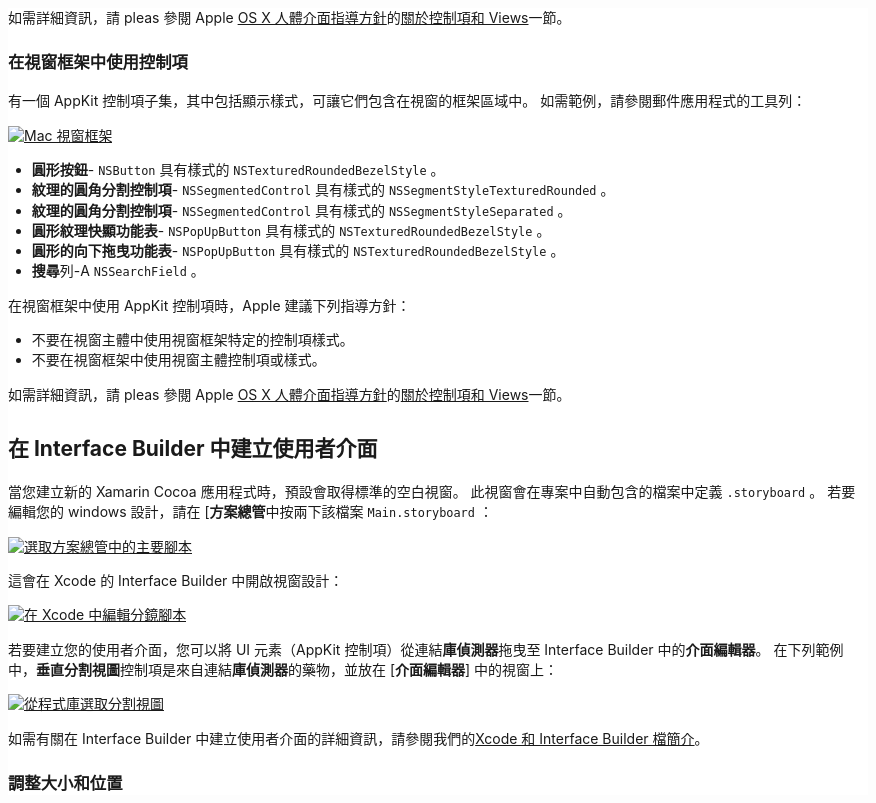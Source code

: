 如需詳細資訊，請 pleas 參閱 Apple [OS X 人體介面指導方針](https://developer.apple.com/library/mac/documentation/UserExperience/Conceptual/OSXHIGuidelines/)的[關於控制項和 Views](https://developer.apple.com/library/mac/documentation/UserExperience/Conceptual/OSXHIGuidelines/ControlsAll.html#//apple_ref/doc/uid/20000957-CH46-SW1)一節。

<a name="Using_Controls_in_a_Window_Frame"></a>

### <a name="using-controls-in-a-window-frame"></a>在視窗框架中使用控制項

有一個 AppKit 控制項子集，其中包括顯示樣式，可讓它們包含在視窗的框架區域中。 如需範例，請參閱郵件應用程式的工具列：

[![Mac 視窗框架](standard-controls-images/mailapp.png)](standard-controls-images/mailapp.png#lightbox)

- **圓形按鈕**- `NSButton` 具有樣式的 `NSTexturedRoundedBezelStyle` 。
- **紋理的圓角分割控制項**- `NSSegmentedControl` 具有樣式的 `NSSegmentStyleTexturedRounded` 。
- **紋理的圓角分割控制項**- `NSSegmentedControl` 具有樣式的 `NSSegmentStyleSeparated` 。
- **圓形紋理快顯功能表**- `NSPopUpButton` 具有樣式的 `NSTexturedRoundedBezelStyle` 。
- **圓形的向下拖曳功能表**- `NSPopUpButton` 具有樣式的 `NSTexturedRoundedBezelStyle` 。
- **搜尋**列-A `NSSearchField` 。

在視窗框架中使用 AppKit 控制項時，Apple 建議下列指導方針：

- 不要在視窗主體中使用視窗框架特定的控制項樣式。
- 不要在視窗框架中使用視窗主體控制項或樣式。

如需詳細資訊，請 pleas 參閱 Apple [OS X 人體介面指導方針](https://developer.apple.com/library/mac/documentation/UserExperience/Conceptual/OSXHIGuidelines/)的[關於控制項和 Views](https://developer.apple.com/library/mac/documentation/UserExperience/Conceptual/OSXHIGuidelines/ControlsAll.html#//apple_ref/doc/uid/20000957-CH46-SW1)一節。

<a name="Creating_a_User_Interface_in_Interface_Builder"></a>

## <a name="creating-a-user-interface-in-interface-builder"></a>在 Interface Builder 中建立使用者介面

當您建立新的 Xamarin Cocoa 應用程式時，預設會取得標準的空白視窗。 此視窗會在專案中自動包含的檔案中定義 `.storyboard` 。 若要編輯您的 windows 設計，請在 [**方案總管**中按兩下該檔案 `Main.storyboard` ：

[![選取方案總管中的主要腳本](standard-controls-images/edit01.png)](standard-controls-images/edit01.png#lightbox)

這會在 Xcode 的 Interface Builder 中開啟視窗設計：

[![在 Xcode 中編輯分鏡腳本](standard-controls-images/edit02.png)](standard-controls-images/edit02.png#lightbox)

若要建立您的使用者介面，您可以將 UI 元素（AppKit 控制項）從連結**庫偵測器**拖曳至 Interface Builder 中的**介面編輯器**。 在下列範例中，**垂直分割視圖**控制項是來自連結**庫偵測器**的藥物，並放在 [**介面編輯器**] 中的視窗上：

[![從程式庫選取分割視圖](standard-controls-images/edit03.png)](standard-controls-images/edit03.png#lightbox)

如需有關在 Interface Builder 中建立使用者介面的詳細資訊，請參閱我們的[Xcode 和 Interface Builder 檔簡介](~/mac/get-started/hello-mac.md#introduction-to-xcode-and-interface-builder)。

<a name="Sizing_and_Positioning"></a>

### <a name="sizing-and-positioning"></a>調整大小和位置
